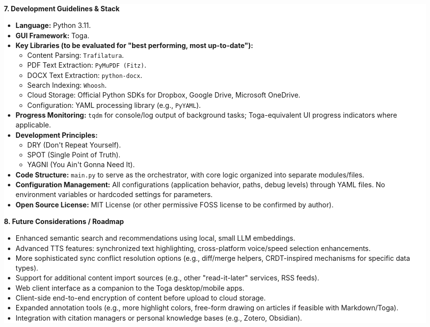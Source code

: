 **7. Development Guidelines & Stack**

* **Language:** Python 3.11.
* **GUI Framework:** Toga.
* **Key Libraries (to be evaluated for "best performing, most up-to-date"):**
    * Content Parsing: `Trafilatura`.
    * PDF Text Extraction: `PyMuPDF (Fitz)`.
    * DOCX Text Extraction: `python-docx`.
    * Search Indexing: `Whoosh`.
    * Cloud Storage: Official Python SDKs for Dropbox, Google Drive, Microsoft OneDrive.
    * Configuration: YAML processing library (e.g., `PyYAML`).
* **Progress Monitoring:** `tqdm` for console/log output of background tasks; Toga-equivalent UI progress indicators where applicable.
* **Development Principles:**
    * DRY (Don't Repeat Yourself).
    * SPOT (Single Point of Truth).
    * YAGNI (You Ain't Gonna Need It).
* **Code Structure:** `main.py` to serve as the orchestrator, with core logic organized into separate modules/files.
* **Configuration Management:** All configurations (application behavior, paths, debug levels) through YAML files. No environment variables or hardcoded settings for parameters.
* **Open Source License:** MIT License (or other permissive FOSS license to be confirmed by author).

**8. Future Considerations / Roadmap**

* Enhanced semantic search and recommendations using local, small LLM embeddings.
* Advanced TTS features: synchronized text highlighting, cross-platform voice/speed selection enhancements.
* More sophisticated sync conflict resolution options (e.g., diff/merge helpers, CRDT-inspired mechanisms for specific data types).
* Support for additional content import sources (e.g., other "read-it-later" services, RSS feeds).
* Web client interface as a companion to the Toga desktop/mobile apps.
* Client-side end-to-end encryption of content before upload to cloud storage.
* Expanded annotation tools (e.g., more highlight colors, free-form drawing on articles if feasible with Markdown/Toga).
* Integration with citation managers or personal knowledge bases (e.g., Zotero, Obsidian).
